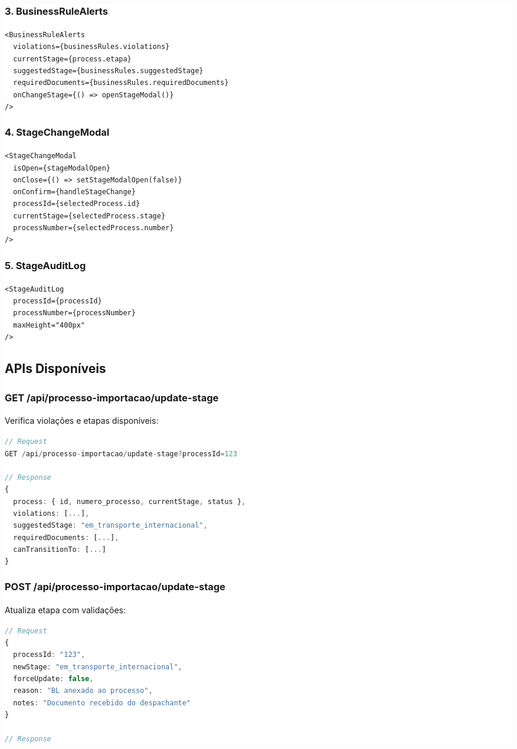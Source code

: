 ### 3. BusinessRuleAlerts
```tsx
<BusinessRuleAlerts
  violations={businessRules.violations}
  currentStage={process.etapa}
  suggestedStage={businessRules.suggestedStage}
  requiredDocuments={businessRules.requiredDocuments}
  onChangeStage={() => openStageModal()}
/>
```

### 4. StageChangeModal
```tsx
<StageChangeModal
  isOpen={stageModalOpen}
  onClose={() => setStageModalOpen(false)}
  onConfirm={handleStageChange}
  processId={selectedProcess.id}
  currentStage={selectedProcess.stage}
  processNumber={selectedProcess.number}
/>
```

### 5. StageAuditLog
```tsx
<StageAuditLog
  processId={processId}
  processNumber={processNumber}
  maxHeight="400px"
/>
```

## APIs Disponíveis

### GET /api/processo-importacao/update-stage
Verifica violações e etapas disponíveis:
```typescript
// Request
GET /api/processo-importacao/update-stage?processId=123

// Response
{
  process: { id, numero_processo, currentStage, status },
  violations: [...],
  suggestedStage: "em_transporte_internacional",
  requiredDocuments: [...],
  canTransitionTo: [...]
}
```

### POST /api/processo-importacao/update-stage
Atualiza etapa com validações:
```typescript
// Request
{
  processId: "123",
  newStage: "em_transporte_internacional",
  forceUpdate: false,
  reason: "BL anexado ao processo",
  notes: "Documento recebido do despachante"
}

// Response
```